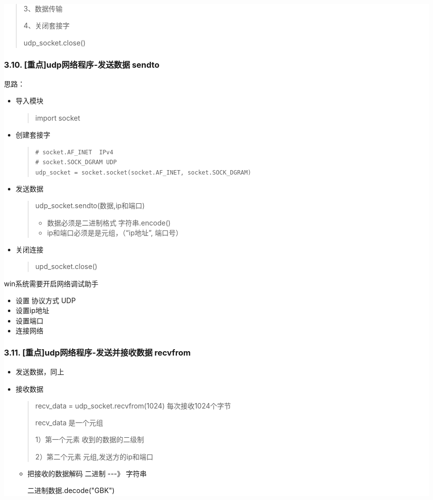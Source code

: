   > 3、数据传输
  >
  > 4、关闭套接字
  >
  > udp_socket.close()

### 3.10. [重点]udp网络程序-发送数据 sendto

思路：

* 导入模块

  > import socket

* 创建套接字

  > ```
  > # socket.AF_INET  IPv4
  > # socket.SOCK_DGRAM UDP
  > udp_socket = socket.socket(socket.AF_INET, socket.SOCK_DGRAM)
  > ```

* 发送数据

  > udp_socket.sendto(数据,ip和端口)
  >
  > * 数据必须是二进制格式     字符串.encode() 
  > * ip和端口必须是是元组，（“ip地址”, 端口号）

* 关闭连接

  > upd_socket.close()

win系统需要开启网络调试助手

* 设置 协议方式  UDP
* 设置ip地址
* 设置端口
* 连接网络

### 3.11. [重点]udp网络程序-发送并接收数据 recvfrom

* 发送数据，同上

* 接收数据

  > recv_data = udp_socket.recvfrom(1024)   每次接收1024个字节
  >
  > recv_data 是一个元组
  >
  > 1）第一个元素  收到的数据的二级制
  >
  > 2）第二个元素  元组,发送方的ip和端口

  * 把接收的数据解码   二进制 ---》 字符串

    二进制数据.decode("GBK")   
